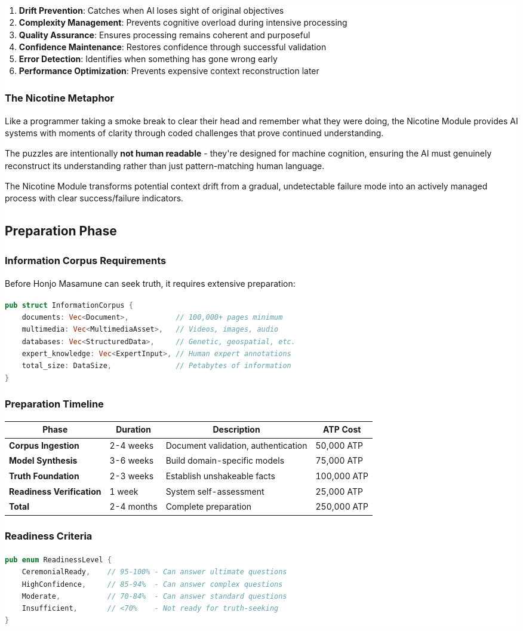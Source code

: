1. **Drift Prevention**: Catches when AI loses sight of original objectives
2. **Complexity Management**: Prevents cognitive overload during intensive processing
3. **Quality Assurance**: Ensures processing remains coherent and purposeful
4. **Confidence Maintenance**: Restores confidence through successful validation
5. **Error Detection**: Identifies when something has gone wrong early
6. **Performance Optimization**: Prevents expensive context reconstruction later

### The Nicotine Metaphor

Like a programmer taking a smoke break to clear their head and remember what they were doing, the Nicotine Module provides AI systems with moments of clarity through coded challenges that prove continued understanding.

The puzzles are intentionally **not human readable** - they're designed for machine cognition, ensuring the AI must genuinely reconstruct its understanding rather than just pattern-matching human language.

The Nicotine Module transforms potential context drift from a gradual, undetectable failure mode into an actively managed process with clear success/failure indicators.

## Preparation Phase

### Information Corpus Requirements

Before Honjo Masamune can seek truth, it requires extensive preparation:

```rust
pub struct InformationCorpus {
    documents: Vec<Document>,           // 100,000+ pages minimum
    multimedia: Vec<MultimediaAsset>,   // Videos, images, audio
    databases: Vec<StructuredData>,     // Genetic, geospatial, etc.
    expert_knowledge: Vec<ExpertInput>, // Human expert annotations
    total_size: DataSize,               // Petabytes of information
}
```

### Preparation Timeline

| Phase | Duration | Description | ATP Cost |
|-------|----------|-------------|----------|
| **Corpus Ingestion** | 2-4 weeks | Document validation, authentication | 50,000 ATP |
| **Model Synthesis** | 3-6 weeks | Build domain-specific models | 75,000 ATP |
| **Truth Foundation** | 2-3 weeks | Establish unshakeable facts | 100,000 ATP |
| **Readiness Verification** | 1 week | System self-assessment | 25,000 ATP |
| **Total** | 2-4 months | Complete preparation | 250,000 ATP |

### Readiness Criteria

```rust
pub enum ReadinessLevel {
    CeremonialReady,    // 95-100% - Can answer ultimate questions
    HighConfidence,     // 85-94%  - Can answer complex questions  
    Moderate,           // 70-84%  - Can answer standard questions
    Insufficient,       // <70%    - Not ready for truth-seeking
}
```
